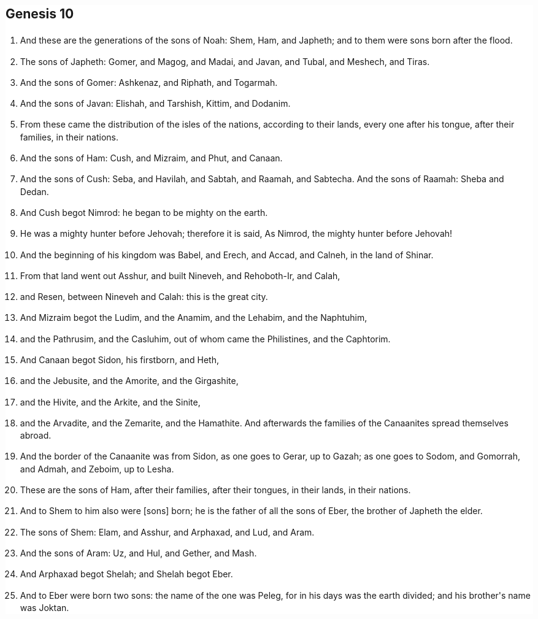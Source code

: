 ## Genesis 10

1. And these are the generations of the sons of Noah: Shem, Ham, and Japheth; and to them were sons born after the flood.

2. The sons of Japheth: Gomer, and Magog, and Madai, and Javan, and Tubal, and Meshech, and Tiras.

3. And the sons of Gomer: Ashkenaz, and Riphath, and Togarmah.

4. And the sons of Javan: Elishah, and Tarshish, Kittim, and Dodanim.

5. From these came the distribution of the isles of the nations, according to their lands, every one after his tongue, after their families, in their nations.

6. And the sons of Ham: Cush, and Mizraim, and Phut, and Canaan.

7. And the sons of Cush: Seba, and Havilah, and Sabtah, and Raamah, and Sabtecha. And the sons of Raamah: Sheba and Dedan.

8. And Cush begot Nimrod: he began to be mighty on the earth.

9. He was a mighty hunter before Jehovah; therefore it is said, As Nimrod, the mighty hunter before Jehovah!

10. And the beginning of his kingdom was Babel, and Erech, and Accad, and Calneh, in the land of Shinar.

11. From that land went out Asshur, and built Nineveh, and Rehoboth-Ir, and Calah,

12. and Resen, between Nineveh and Calah: this is the great city.

13. And Mizraim begot the Ludim, and the Anamim, and the Lehabim, and the Naphtuhim,

14. and the Pathrusim, and the Casluhim, out of whom came the Philistines, and the Caphtorim.

15. And Canaan begot Sidon, his firstborn, and Heth,

16. and the Jebusite, and the Amorite, and the Girgashite,

17. and the Hivite, and the Arkite, and the Sinite,

18. and the Arvadite, and the Zemarite, and the Hamathite. And afterwards the families of the Canaanites spread themselves abroad.

19. And the border of the Canaanite was from Sidon, as one goes to Gerar, up to Gazah; as one goes to Sodom, and Gomorrah, and Admah, and Zeboim, up to Lesha.

20. These are the sons of Ham, after their families, after their tongues, in their lands, in their nations.

21. And to Shem to him also were [sons] born; he is the father of all the sons of Eber, the brother of Japheth the elder.

22. The sons of Shem: Elam, and Asshur, and Arphaxad, and Lud, and Aram.

23. And the sons of Aram: Uz, and Hul, and Gether, and Mash.

24. And Arphaxad begot Shelah; and Shelah begot Eber.

25. And to Eber were born two sons: the name of the one was Peleg, for in his days was the earth divided; and his brother's name was Joktan.
